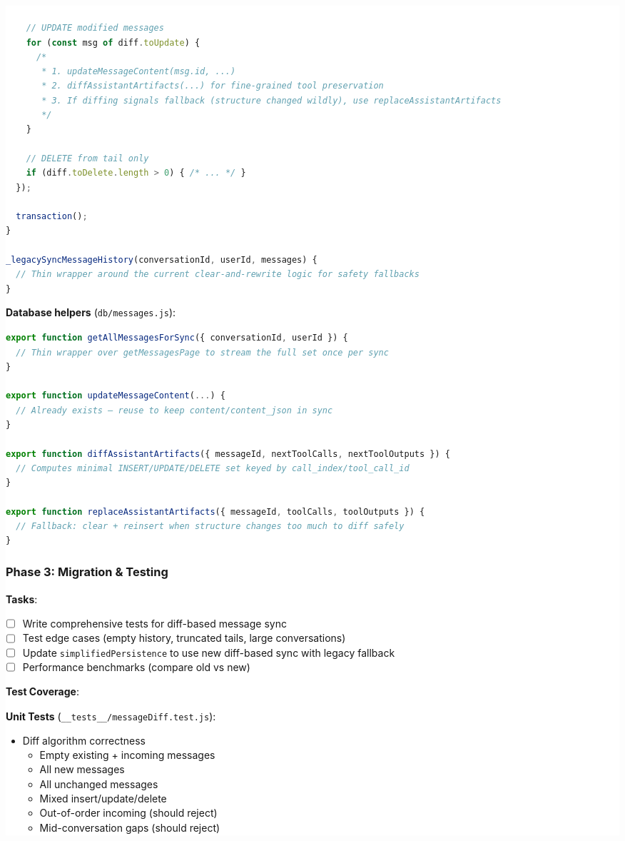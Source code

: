 ```javascript

    // UPDATE modified messages
    for (const msg of diff.toUpdate) {
      /*
       * 1. updateMessageContent(msg.id, ...)
       * 2. diffAssistantArtifacts(...) for fine-grained tool preservation
       * 3. If diffing signals fallback (structure changed wildly), use replaceAssistantArtifacts
       */
    }

    // DELETE from tail only
    if (diff.toDelete.length > 0) { /* ... */ }
  });

  transaction();
}

_legacySyncMessageHistory(conversationId, userId, messages) {
  // Thin wrapper around the current clear-and-rewrite logic for safety fallbacks
}
```

**Database helpers** (`db/messages.js`):
```javascript
export function getAllMessagesForSync({ conversationId, userId }) {
  // Thin wrapper over getMessagesPage to stream the full set once per sync
}

export function updateMessageContent(...) {
  // Already exists – reuse to keep content/content_json in sync
}

export function diffAssistantArtifacts({ messageId, nextToolCalls, nextToolOutputs }) {
  // Computes minimal INSERT/UPDATE/DELETE set keyed by call_index/tool_call_id
}

export function replaceAssistantArtifacts({ messageId, toolCalls, toolOutputs }) {
  // Fallback: clear + reinsert when structure changes too much to diff safely
}
```

### Phase 3: Migration & Testing

**Tasks**:
- [ ] Write comprehensive tests for diff-based message sync
- [ ] Test edge cases (empty history, truncated tails, large conversations)
- [ ] Update `simplifiedPersistence` to use new diff-based sync with legacy fallback
- [ ] Performance benchmarks (compare old vs new)

**Test Coverage**:

**Unit Tests** (`__tests__/messageDiff.test.js`):
- Diff algorithm correctness
  - Empty existing + incoming messages
  - All new messages
  - All unchanged messages
  - Mixed insert/update/delete
  - Out-of-order incoming (should reject)
  - Mid-conversation gaps (should reject)
